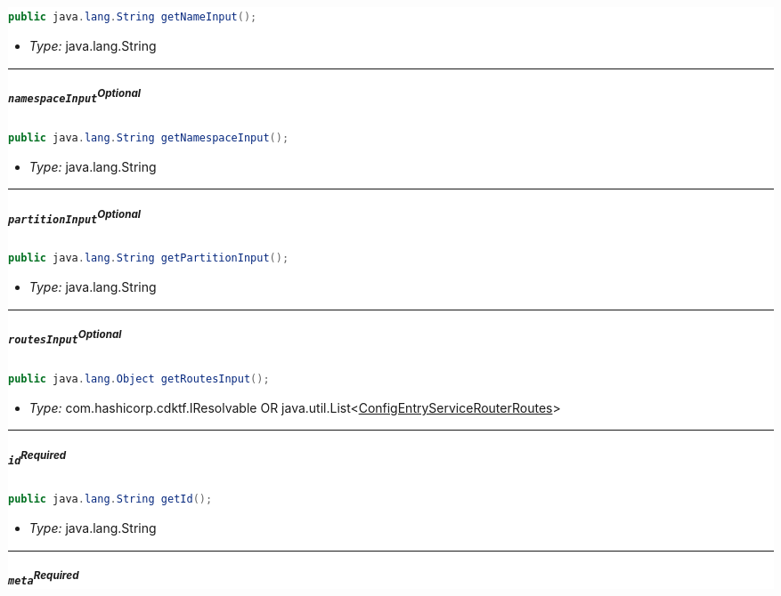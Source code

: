 ```java
public java.lang.String getNameInput();
```

- *Type:* java.lang.String

---

##### `namespaceInput`<sup>Optional</sup> <a name="namespaceInput" id="@cdktf/provider-consul.configEntryServiceRouter.ConfigEntryServiceRouter.property.namespaceInput"></a>

```java
public java.lang.String getNamespaceInput();
```

- *Type:* java.lang.String

---

##### `partitionInput`<sup>Optional</sup> <a name="partitionInput" id="@cdktf/provider-consul.configEntryServiceRouter.ConfigEntryServiceRouter.property.partitionInput"></a>

```java
public java.lang.String getPartitionInput();
```

- *Type:* java.lang.String

---

##### `routesInput`<sup>Optional</sup> <a name="routesInput" id="@cdktf/provider-consul.configEntryServiceRouter.ConfigEntryServiceRouter.property.routesInput"></a>

```java
public java.lang.Object getRoutesInput();
```

- *Type:* com.hashicorp.cdktf.IResolvable OR java.util.List<<a href="#@cdktf/provider-consul.configEntryServiceRouter.ConfigEntryServiceRouterRoutes">ConfigEntryServiceRouterRoutes</a>>

---

##### `id`<sup>Required</sup> <a name="id" id="@cdktf/provider-consul.configEntryServiceRouter.ConfigEntryServiceRouter.property.id"></a>

```java
public java.lang.String getId();
```

- *Type:* java.lang.String

---

##### `meta`<sup>Required</sup> <a name="meta" id="@cdktf/provider-consul.configEntryServiceRouter.ConfigEntryServiceRouter.property.meta"></a>

